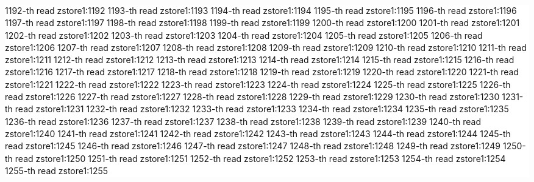 1192-th read zstore1:1192
1193-th read zstore1:1193
1194-th read zstore1:1194
1195-th read zstore1:1195
1196-th read zstore1:1196
1197-th read zstore1:1197
1198-th read zstore1:1198
1199-th read zstore1:1199
1200-th read zstore1:1200
1201-th read zstore1:1201
1202-th read zstore1:1202
1203-th read zstore1:1203
1204-th read zstore1:1204
1205-th read zstore1:1205
1206-th read zstore1:1206
1207-th read zstore1:1207
1208-th read zstore1:1208
1209-th read zstore1:1209
1210-th read zstore1:1210
1211-th read zstore1:1211
1212-th read zstore1:1212
1213-th read zstore1:1213
1214-th read zstore1:1214
1215-th read zstore1:1215
1216-th read zstore1:1216
1217-th read zstore1:1217
1218-th read zstore1:1218
1219-th read zstore1:1219
1220-th read zstore1:1220
1221-th read zstore1:1221
1222-th read zstore1:1222
1223-th read zstore1:1223
1224-th read zstore1:1224
1225-th read zstore1:1225
1226-th read zstore1:1226
1227-th read zstore1:1227
1228-th read zstore1:1228
1229-th read zstore1:1229
1230-th read zstore1:1230
1231-th read zstore1:1231
1232-th read zstore1:1232
1233-th read zstore1:1233
1234-th read zstore1:1234
1235-th read zstore1:1235
1236-th read zstore1:1236
1237-th read zstore1:1237
1238-th read zstore1:1238
1239-th read zstore1:1239
1240-th read zstore1:1240
1241-th read zstore1:1241
1242-th read zstore1:1242
1243-th read zstore1:1243
1244-th read zstore1:1244
1245-th read zstore1:1245
1246-th read zstore1:1246
1247-th read zstore1:1247
1248-th read zstore1:1248
1249-th read zstore1:1249
1250-th read zstore1:1250
1251-th read zstore1:1251
1252-th read zstore1:1252
1253-th read zstore1:1253
1254-th read zstore1:1254
1255-th read zstore1:1255